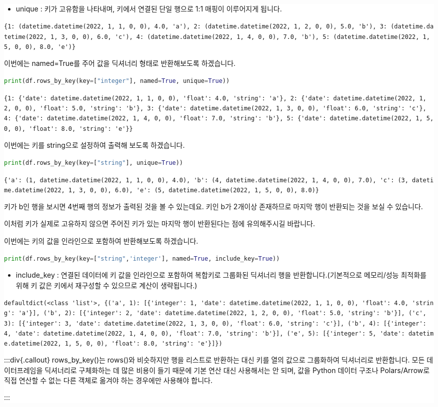 - unique : 키가 고유함을 나타내며, 키에서 연결된 단일 행으로 1:1 매핑이 이루어지게 됩니다.

```
{1: (datetime.datetime(2022, 1, 1, 0, 0), 4.0, 'a'), 2: (datetime.datetime(2022, 1, 2, 0, 0), 5.0, 'b'), 3: (datetime.datetime(2022, 1, 3, 0, 0), 6.0, 'c'), 4: (datetime.datetime(2022, 1, 4, 0, 0), 7.0, 'b'), 5: (datetime.datetime(2022, 1, 5, 0, 0), 8.0, 'e')}
```

이번에는 named=True를 주어 값을 딕셔너리 형태로 반환해보도록 하겠습니다.

```python
print(df.rows_by_key(key=["integer"], named=True, unique=True))
```

```
{1: {'date': datetime.datetime(2022, 1, 1, 0, 0), 'float': 4.0, 'string': 'a'}, 2: {'date': datetime.datetime(2022, 1, 2, 0, 0), 'float': 5.0, 'string': 'b'}, 3: {'date': datetime.datetime(2022, 1, 3, 0, 0), 'float': 6.0, 'string': 'c'}, 4: {'date': datetime.datetime(2022, 1, 4, 0, 0), 'float': 7.0, 'string': 'b'}, 5: {'date': datetime.datetime(2022, 1, 5, 0, 0), 'float': 8.0, 'string': 'e'}}
```

이번에는 키를 string으로 설정하여 출력해 보도록 하겠습니다.

```python
print(df.rows_by_key(key=["string"], unique=True))
```

```
{'a': (1, datetime.datetime(2022, 1, 1, 0, 0), 4.0), 'b': (4, datetime.datetime(2022, 1, 4, 0, 0), 7.0), 'c': (3, datetime.datetime(2022, 1, 3, 0, 0), 6.0), 'e': (5, datetime.datetime(2022, 1, 5, 0, 0), 8.0)}
```

키가 b인 행을 보시면 4번째 행의 정보가 출력된 것을 볼 수 있는데요. 키인 b가 2개이상 존재하므로 마지막 행이 반환되는 것을 보실 수 있습니다.

이처럼 키가 실제로 고유하지 않으면 주어진 키가 있는 마지막 행이 반환된다는 점에 유의해주시길 바랍니다.

이번에는 키의 값을 인라인으로 포함하여 반환해보도록 하겠습니다.

```python
print(df.rows_by_key(key=["string",'integer'], named=True, include_key=True))
```

- include_key : 연결된 데이터에 키 값을 인라인으로 포함하여 복합키로 그룹화된 딕셔너리 행을 반환합니다.(기본적으로 메모리/성능 최적화를 위해 키 값은 키에서 재구성할 수 있으므로 계산이 생략됩니다.)

```
defaultdict(<class 'list'>, {('a', 1): [{'integer': 1, 'date': datetime.datetime(2022, 1, 1, 0, 0), 'float': 4.0, 'string': 'a'}], ('b', 2): [{'integer': 2, 'date': datetime.datetime(2022, 1, 2, 0, 0), 'float': 5.0, 'string': 'b'}], ('c', 3): [{'integer': 3, 'date': datetime.datetime(2022, 1, 3, 0, 0), 'float': 6.0, 'string': 'c'}], ('b', 4): [{'integer': 4, 'date': datetime.datetime(2022, 1, 4, 0, 0), 'float': 7.0, 'string': 'b'}], ('e', 5): [{'integer': 5, 'date': datetime.datetime(2022, 1, 5, 0, 0), 'float': 8.0, 'string': 'e'}]})
```

:::div{.callout}
rows_by_key()는 rows()와 비슷하지만 행을 리스트로 반환하는 대신 키를 열의 값으로 그룹화하여 딕셔너리로 반환합니다. 모든 데이터프레임을 딕셔너리로 구체화하는 데 많은 비용이 들기 때문에 기본 연산 대신 사용해서는 안 되며, 값을 Python 데이터 구조나 Polars/Arrow로 직접 연산할 수 없는 다른 객체로 옮겨야 하는 경우에만 사용해야 합니다.

:::
